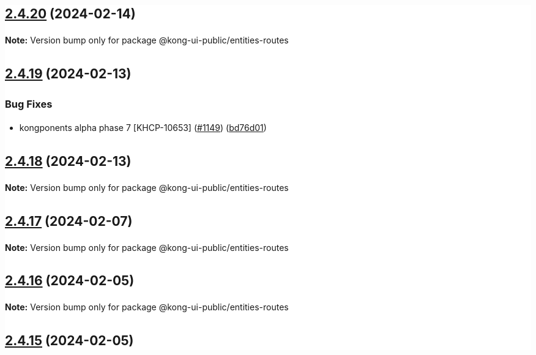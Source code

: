 



## [2.4.20](https://github.com/Kong/public-ui-components/compare/@kong-ui-public/entities-routes@2.4.19...@kong-ui-public/entities-routes@2.4.20) (2024-02-14)

**Note:** Version bump only for package @kong-ui-public/entities-routes





## [2.4.19](https://github.com/Kong/public-ui-components/compare/@kong-ui-public/entities-routes@2.4.18...@kong-ui-public/entities-routes@2.4.19) (2024-02-13)


### Bug Fixes

* kongponents alpha phase 7 [KHCP-10653] ([#1149](https://github.com/Kong/public-ui-components/issues/1149)) ([bd76d01](https://github.com/Kong/public-ui-components/commit/bd76d011107f92109022fc22877b795167798d01))





## [2.4.18](https://github.com/Kong/public-ui-components/compare/@kong-ui-public/entities-routes@2.4.17...@kong-ui-public/entities-routes@2.4.18) (2024-02-13)

**Note:** Version bump only for package @kong-ui-public/entities-routes





## [2.4.17](https://github.com/Kong/public-ui-components/compare/@kong-ui-public/entities-routes@2.4.16...@kong-ui-public/entities-routes@2.4.17) (2024-02-07)

**Note:** Version bump only for package @kong-ui-public/entities-routes





## [2.4.16](https://github.com/Kong/public-ui-components/compare/@kong-ui-public/entities-routes@2.4.15...@kong-ui-public/entities-routes@2.4.16) (2024-02-05)

**Note:** Version bump only for package @kong-ui-public/entities-routes





## [2.4.15](https://github.com/Kong/public-ui-components/compare/@kong-ui-public/entities-routes@2.4.14...@kong-ui-public/entities-routes@2.4.15) (2024-02-05)
